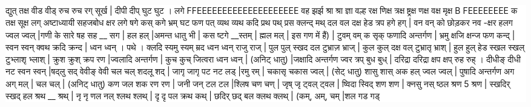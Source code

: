 द्युत् तक्ष वीड वीड् रुच रुच
रग् सूर्ख | दीपी दीप् घुट घुट । लगे
FFEEEEEEEEEEEEEEEEEEEE
वह
झर्झ
श्रा
श्रा
ज्ञा
वल्ह रक्ष णिक्ष त्रक्ष ष्ट्रक्ष णक्ष वक्ष मृक्ष
B FEEEEEEEE
क
तक्ष
सूक्ष
लग्
अष्टाध्यायी सहजबोध
क्षर
लगे षगे
कस्
कगे
भ्रम्
घट
फण
पत्
व्यथ
व्यथ
कदि
प्रथ
पथ्
प्रस
क्लन्द्
मथ्
दल वल
दक्ष
हेड
त्रप
हगे हग् | वन वन् को छोड़कर नव -क्षर
हलग ज्वल ज्वल् |गणी के सारे षह सह __ सग | हल हल् |अमन्त धातु भी | कस ष्टगे __स्तम् | ह्मल मल् | इस गण में हैं) | टुवम् वम्
क सृक् फणादि अन्तर्गण | भ्रमु क्षजि क्षन्ज फण
कन्द् |स्वन स्वन्
क्वथ क्रदि क्रन्द | ध्वन ध्वन् । पथे । क्लदि
स्यमु स्यम् म्रद
ध्वन ध्वन् राजु राज् | पुल पुल् स्खद
दल टुभ्राज़ भ्राज् | कुल कुल् दक्ष
वल् टुभ्रातृ भ्राश् | हुल हुल् हेड
स्खल
स्खल् टुभ्लाशृ भ्लाश् | क्रुश क्रुश् क्रप
रण |ज्वलादि अन्तर्गण | कुच कुच् जित्वरा
ध्वन ध्वन् | (अनिट् धातु) |जक्षादि अन्तर्गण ज्वर
त्रप् बुध बुध् | दरिद्रा दरिद्रा
क्षप क्षप् रुह रुह् । दीधीङ् दीधी नट
स्वन स्वन् |षद्लु सद् वेवीङ् वेवी
चल चल् शदलू शद् | जागृ जागृ पट नट
लड् |रमु रम् | चकासृ चकास
ज्वल् | (सेट् धातु) शासु शास् अक
हल् ज्वल ज्वल् | पुषादि अन्तर्गण अग अग्
मल् | चल चल् | (अनिट् धातु) कण
जल
शक रण रण | जनी जन् टल टल |श्लिष चण
चण् | जृष् जृ ट्वल् ट्वल | ष्विदा स्विद् शण शण | क्नसु नस् ष्ठल श्रण 5 श्रण | स्खदिर् स्खद् हल श्रथ __ श्रथ् | नृ नृ णल नल् श्लथ श्लथ् |
दृ दृ पल क्रथ कथ् | छदिर् छद् बल क्लथ क्लथ् | (कम्, अम्, चम् |शल
गड
गड्